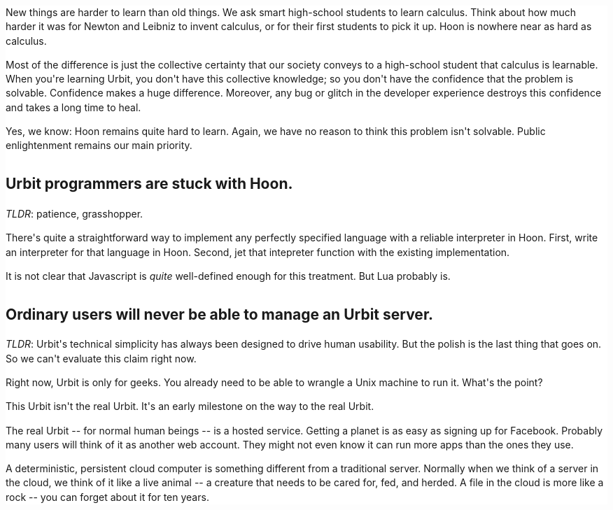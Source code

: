 New things are harder to learn than old things. We ask smart
high-school students to learn calculus. Think about how much
harder it was for Newton and Leibniz to invent calculus, or for
their first students to pick it up. Hoon is nowhere near as hard
as calculus.

Most of the difference is just the collective certainty that our
society conveys to a high-school student that calculus is
learnable. When you're learning Urbit, you don't have this
collective knowledge; so you don't have the confidence that the
problem is solvable. Confidence makes a huge difference.
Moreover, any bug or glitch in the developer experience destroys
this confidence and takes a long time to heal.

Yes, we know: Hoon remains quite hard to learn. Again, we have
no reason to think this problem isn't solvable. Public
enlightenment remains our main priority.

## <a name="stuck"></a>Urbit programmers are stuck with Hoon.

_TLDR_: patience, grasshopper.

There's quite a straightforward way to implement any perfectly
specified language with a reliable interpreter in Hoon. First,
write an interpreter for that language in Hoon. Second, jet that intepreter function with the existing implementation.

It is not clear that Javascript is _quite_ well-defined enough
for this treatment. But Lua probably is.

## <a name="user"></a>Ordinary users will never be able to manage an Urbit server.

_TLDR_: Urbit's technical simplicity has always been designed
to drive human usability. But the polish is the last thing that
goes on. So we can't evaluate this claim right now.

Right now, Urbit is only for geeks. You already need to be able
to wrangle a Unix machine to run it. What's the point?

This Urbit isn't the real Urbit. It's an early milestone on the
way to the real Urbit.

The real Urbit -- for normal human beings -- is a hosted service.
Getting a planet is as easy as signing up for Facebook. Probably
many users will think of it as another web account. They might
not even know it can run more apps than the ones they use.

A deterministic, persistent cloud computer is something different
from a traditional server. Normally when we think of a server in
the cloud, we think of it like a live animal -- a creature that
needs to be cared for, fed, and herded. A file in the cloud is
more like a rock -- you can forget about it for ten years.
